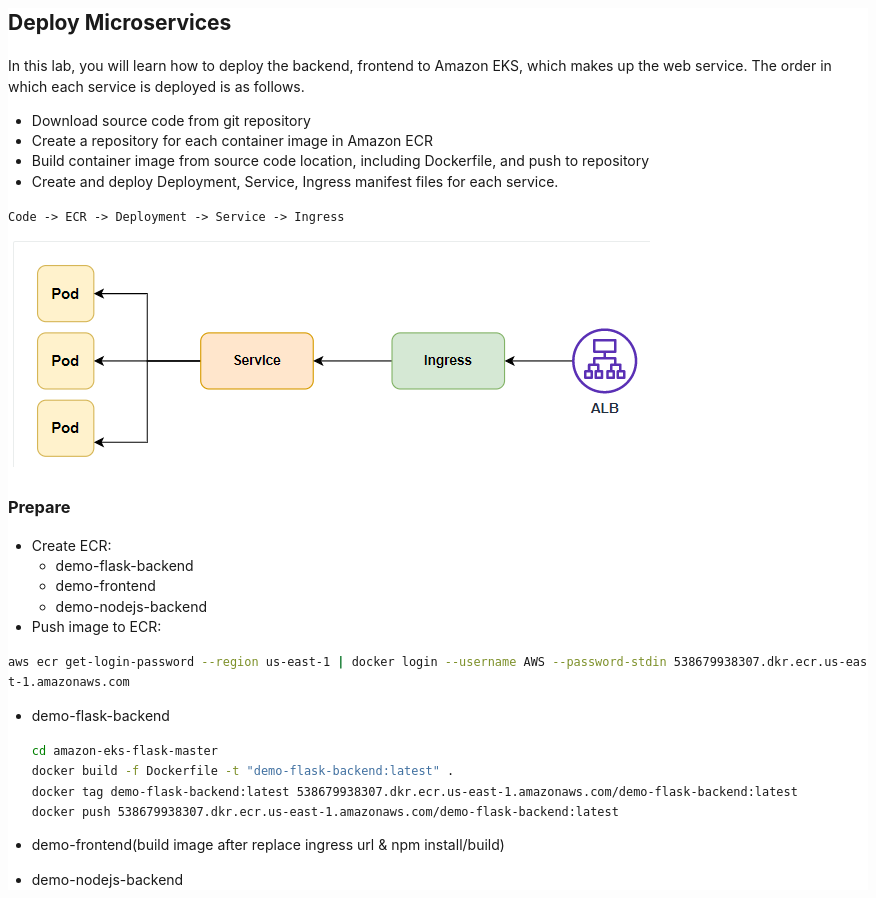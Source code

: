## Deploy Microservices

In this lab, you will learn how to deploy the backend, frontend to Amazon EKS, which makes up the web service. The order in which each service is deployed is as follows.

- Download source code from git repository
- Create a repository for each container image in Amazon ECR
- Build container image from source code location, including Dockerfile, and push to repository
- Create and deploy Deployment, Service, Ingress manifest files for each service.

```
Code -> ECR -> Deployment -> Service -> Ingress
```

![6](images/6.png)

### Prepare

- Create ECR:
  - demo-flask-backend
  - demo-frontend
  - demo-nodejs-backend
- Push image to ECR:

```bash
aws ecr get-login-password --region us-east-1 | docker login --username AWS --password-stdin 538679938307.dkr.ecr.us-east-1.amazonaws.com
```

- demo-flask-backend

    ```bash
    cd amazon-eks-flask-master
    docker build -f Dockerfile -t "demo-flask-backend:latest" .
    docker tag demo-flask-backend:latest 538679938307.dkr.ecr.us-east-1.amazonaws.com/demo-flask-backend:latest
    docker push 538679938307.dkr.ecr.us-east-1.amazonaws.com/demo-flask-backend:latest
    ```

- demo-frontend(build image after replace ingress url & npm install/build)

- demo-nodejs-backend
